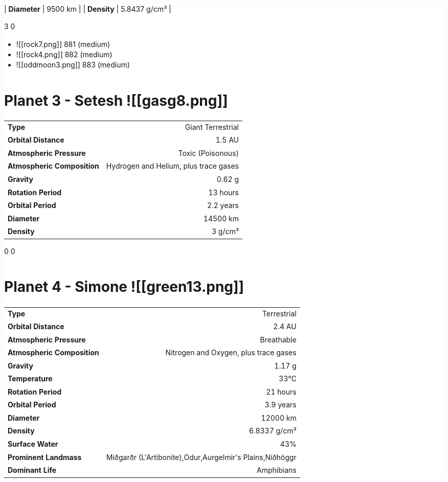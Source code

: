 | **Diameter**                |      9500 km | 
| **Density**                 |    5.8437 g/cm³ |



3
0

- ![[rock7.png]] 881 (medium)
- ![[rock4.png]] 882 (medium)
- ![[oddmoon3.png]] 883 (medium)


# Planet 3 - Setesh ![[gasg8.png]]
|                             |                           |
| --------------------------- | -------------------------:|
| **Type**                    |             Giant Terrestrial |
| **Orbital Distance**        |   1.5 AU |
| **Atmospheric Pressure**    |       Toxic (Poisonous) |
| **Atmospheric Composition** |      Hydrogen and Helium, plus trace gases |
| **Gravity**                 |        0.62 g |
| **Rotation Period**         |  13 hours |
| **Orbital Period** | 2.2 years |
| **Diameter**                |      14500 km | 
| **Density**                 |    3 g/cm³ |



0
0



# Planet 4 - Simone ![[green13.png]]
|                             |                           |
| --------------------------- | -------------------------:|
| **Type**                    |             Terrestrial |
| **Orbital Distance**        |   2.4 AU |
| **Atmospheric Pressure**    |       Breathable |
| **Atmospheric Composition** |      Nitrogen and Oxygen, plus trace gases |
| **Gravity**                 |        1.17 g |
| **Temperature**             |    33°C |
| **Rotation Period**         |  21 hours |
| **Orbital Period** | 3.9 years |
| **Diameter**                |      12000 km | 
| **Density**                 |    6.8337 g/cm³ |
| **Surface Water**           |           43% | 
| **Prominent Landmass**      |         Miðgarðr (L'Artibonite),Odur,Aurgelmir's Plains,Níðhöggr | 
| **Dominant Life**           |         Amphibians |
